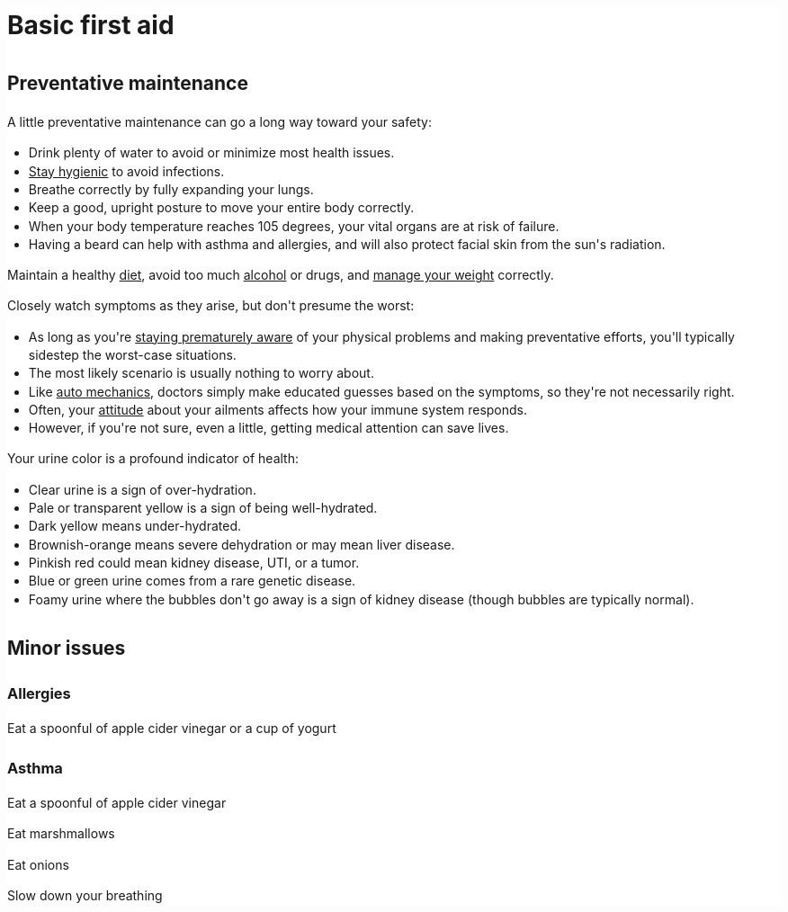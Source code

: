 
# Basic first aid

## Preventative maintenance

A little preventative maintenance can go a long way toward your safety:

- Drink plenty of water to avoid or minimize most health issues.
- [Stay hygienic](people-2_image.md) to avoid infections.
- Breathe correctly by fully expanding your lungs.
- Keep a good, upright posture to move your entire body correctly.
- When your body temperature reaches 105 degrees, your vital organs are at risk of failure.
- Having a beard can help with asthma and allergies, and will also protect facial skin from the sun's radiation.

Maintain a healthy [diet](cooking.md), avoid too much [alcohol](fun-alcohol.md) or drugs, and [manage your weight](body-2_diet.md) correctly.

Closely watch symptoms as they arise, but don't presume the worst:

- As long as you're [staying prematurely aware](awareness.md) of your physical problems and making preventative efforts, you'll typically sidestep the worst-case situations.
- The most likely scenario is usually nothing to worry about.
- Like [auto mechanics](autos.md), doctors simply make educated guesses based on the symptoms, so they're not necessarily right.
- Often, your [attitude](hardship.md) about your ailments affects how your immune system responds.
- However, if you're not sure, even a little, getting medical attention can save lives.

Your urine color is a profound indicator of health:

- Clear urine is a sign of over-hydration.
- Pale or transparent yellow is a sign of being well-hydrated.
- Dark yellow means under-hydrated.
- Brownish-orange means severe dehydration or may mean liver disease.
- Pinkish red could mean kidney disease, UTI, or a tumor.
- Blue or green urine comes from a rare genetic disease.
- Foamy urine where the bubbles don't go away is a sign of kidney disease (though bubbles are typically normal).

## Minor issues

### Allergies

Eat a spoonful of apple cider vinegar or a cup of yogurt

### Asthma

Eat a spoonful of apple cider vinegar

Eat marshmallows

Eat onions

Slow down your breathing
